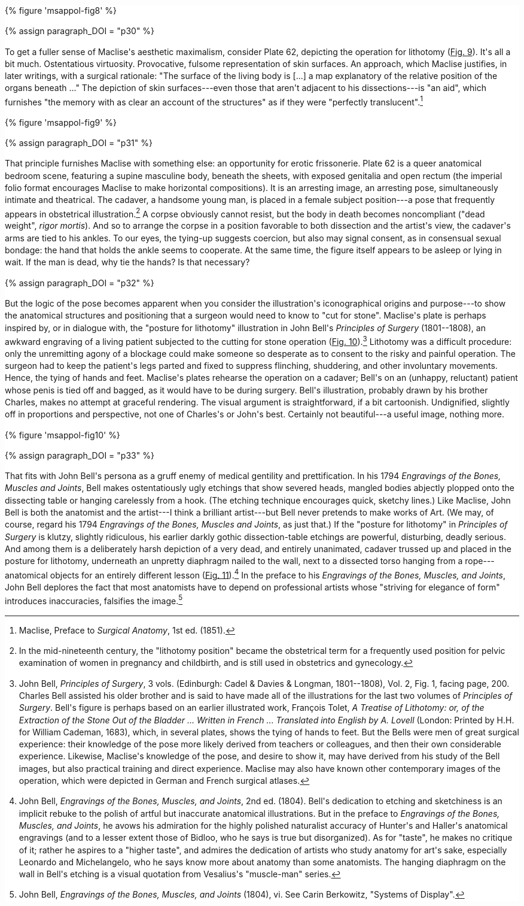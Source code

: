 {% figure 'msappol-fig8' %}

{% assign paragraph_DOI = "p30" %}

To get a fuller sense of Maclise's aesthetic maximalism, consider Plate 62, depicting the operation for lithotomy ([Fig. 9](#msappol-fig9)). It's all a bit much. Ostentatious virtuosity. Provocative, fulsome representation of skin surfaces. An approach, which Maclise justifies, in later writings, with a surgical rationale: "The surface of the living body is \[...\] a map explanatory of the relative position of the organs beneath ..." The depiction of skin surfaces---even those that aren't adjacent to his dissections---is "an aid", which furnishes "the memory with as clear an account of the structures" as if they were "perfectly translucent".[^35]

{% figure 'msappol-fig9' %}

{% assign paragraph_DOI = "p31" %}

That principle furnishes Maclise with something else: an opportunity for erotic frissonerie. Plate 62 is a queer anatomical bedroom scene, featuring a supine masculine body, beneath the sheets, with exposed genitalia and open rectum (the imperial folio format encourages Maclise to make horizontal compositions). It is an arresting image, an arresting pose, simultaneously intimate and theatrical. The cadaver, a handsome young man, is placed in a female subject position---a pose that frequently appears in obstetrical illustration.[^36] A corpse obviously cannot resist, but the body in death becomes noncompliant ("dead weight", *rigor mortis*). And so to arrange the corpse in a position favorable to both dissection and the artist's view, the cadaver's arms are tied to his ankles. To our eyes, the tying-up suggests coercion, but also may signal consent, as in consensual sexual bondage: the hand that holds the ankle seems to cooperate. At the same time, the figure itself appears to be asleep or lying in wait. If the man is dead, why tie the hands? Is that necessary?

{% assign paragraph_DOI = "p32" %}

But the logic of the pose becomes apparent when you consider the illustration's iconographical origins and purpose---to show the anatomical structures and positioning that a surgeon would need to know to "cut for stone". Maclise's plate is perhaps inspired by, or in dialogue with, the "posture for lithotomy" illustration in John Bell's *Principles of Surgery* (1801--1808), an awkward engraving of a living patient subjected to the cutting for stone operation ([Fig. 10](#msappol-fig10)).[^37] Lithotomy was a difficult procedure: only the unremitting agony of a blockage could make someone so desperate as to consent to the risky and painful operation. The surgeon had to keep the patient's legs parted and fixed to suppress flinching, shuddering, and other involuntary movements. Hence, the tying of hands and feet. Maclise's plates rehearse the operation on a cadaver; Bell's on an (unhappy, reluctant) patient whose penis is tied off and bagged, as it would have to be during surgery. Bell's illustration, probably drawn by his brother Charles, makes no attempt at graceful rendering. The visual argument is straightforward, if a bit cartoonish. Undignified, slightly off in proportions and perspective, not one of Charles's or John's best. Certainly not beautiful---a useful image, nothing more.

{% figure 'msappol-fig10' %}

{% assign paragraph_DOI = "p33" %}

That fits with John Bell's persona as a gruff enemy of medical gentility and prettification. In his 1794 *Engravings of the Bones, Muscles and Joints*, Bell makes ostentatiously ugly etchings that show severed heads, mangled bodies abjectly plopped onto the dissecting table or hanging carelessly from a hook. (The etching technique encourages quick, sketchy lines.) Like Maclise, John Bell is both the anatomist and the artist---I think a brilliant artist---but Bell never pretends to make works of Art. (We may, of course, regard his 1794 *Engravings* *of the Bones, Muscles and Joints*, as just that.) If the "posture for lithotomy" in *Principles of Surgery* is klutzy, slightly ridiculous, his earlier darkly gothic dissection-table etchings are powerful, disturbing, deadly serious. And among them is a deliberately harsh depiction of a very dead, and entirely unanimated, cadaver trussed up and placed in the posture for lithotomy, underneath an unpretty diaphragm nailed to the wall, next to a dissected torso hanging from a rope---anatomical objects for an entirely different lesson ([Fig. 11](#msappol-fig11)).[^38] In the preface to his *Engravings* *of the Bones, Muscles, and Joints*, John Bell deplores the fact that most anatomists have to depend on professional artists whose "striving for elegance of form" introduces inaccuracies, falsifies the image.[^39]


[^1]: This article is taken and adapted from a book-length work-in-progress by the author: *Queer Anatomies: Aesthetics and Perverse Desire in 18th- and 19th-century Medical Illustration; or The Epistemology of the Anatomical Closet*.
[^2]: Michel Foucault, *The History of Sexuality*, Vol. 1, *An Introduction*, trans. Robert Hurley (New York: Vintage, 1990), Parts I and II, especially 44--49.
[^3]: "The closet is not a grave" is an off-hand allusion to Leo Bersani, "Is the Rectum a Grave?" *October* 43 (Winter 1987): 197--222. "The telling secret" is from Eve Kosofsky Sedgwick, *Epistemology of the Closet* (Berkeley, CA: University of California Press, 2008 \[1990\]), 67.
[^4]: Sedgwick, *Epistemology of the Closet*, 3.
[^5]: Joseph Maclise, Preface to *Surgical Anatomy*, 2nd ed. (London: John Churchill, 1856).
[^6]: Paolo Mascagni, Anatomia universa or Grande anatomia del corpo umano (Pisa: Presso Niccolò Capurro, 1823--1830), Plate 2. Art: Antonio Serrantoni; 98.5 x 71.5 cm.
[^7]: Michael Sappol, *Dream Anatomy* (Washington, DC: GPO, 2003). For an influential late eighteenth-century art anatomy full of fantastical macabre scenes, see Jacques Gamelin, *Nouveau recueil d\'ostéologie et de myologie, dessin‚ d'après nature ... pour l'utilit‚ des sciences et des arts* (Toulouse: J.F. Desclassan, 1779). But over the course of the nineteenth century, art anatomy pedagogy was also winnowed down to basics: figures posed in the nude, *écorché*, or as skeleton, without grand gesture, affect, or scenography.
[^8]: William Hunter, *The Anatomy of the Human Gravid Uterus* (Birmingham: John Baskerville, 1774); and John Bell, *Engravings of the Bones, Muscles, and Joints, Illustrating the First Volume of the Anatomy of the Human Body*, 2nd ed. (London: Printed for Longman and Rees, 1804 \[1794\]). Yet, despite their endorsement of anatomical sobriety, Hunter and Bell choreographed and orchestrated provocative image play.
[^9]: Eve Kosofsky Sedgwick, *Between Men: English Literature and Male Homosocial Desire* (New York: Columbia University Press, 1985). For erotics as the boundary of aesthetic pleasure, see also Abigail Zitin, "Wantonness: Milton, Hogarth, and *The Analysis of Beauty*", *Differences* 27, no. 1 (2016): 25--46.
[^10]: For the social aims of high medical publication, and the way in which knowledge production affirmed claims of authority and the search for patronage and prestige, see Carin Berkowitz, "The Illustrious Anatomist: Authorship, Patronage and Illustrative Style in Anatomy Folios, 1700--1840", *Bulletin of the History of Medicine* (2015): 171--208.
[^11]: Richard Quain, *Anatomy of the Arteries of the Human Body, with its Applications to Pathology and Operative Surgery: In Lithographic Drawings with Practical Commentaries*  \["drawings from nature and on stone by Joseph Maclise"\] (London: Printed for Taylor and Walton, 1844); "imperial folio"; 67 cm. Quote from "Review of New Books: *The Anatomy of the Arteries of the Human Body, with its Applications to Pathology and Operative Surgery, in Lithographic Drawings, with Practical Commentaries*. By Richard Quain, &c. &c. *The Delineations* by Joseph Maclise, Esq. Surgeon. Parts I and II. London: Taylor and Walton. 1840", *Provincial Medical & Surgical Journal* 1--1, no. 12 (19 December 1840), 203, doi:[10.1136/bmj.s1-1.12.203](https://doi.org/10.1136/bmj.s1-1.12.203).
[^12]: Jean-Baptiste-Marc Bourgery and Nicholas Henri Jacob, *Traité complet de l'anatomie de l'homme: Comprenant la médecine opératoire, avec planches lithographiées d'après nature*, 8 vols (Paris: C.A. Delaunay, 1831--1854; 2nd ed., 1866--1871), 44 cm; art: Nicolas Henri Jacob. Later volumes also list Claude Bernard as co-author. Jacob was the primary artist, but some plates are by his students or associates: Ludovic Hirschfeld, Gerbe, Lévéillé, Roussion, Leroux, Dumoutier, and others.
[^13]: The phrase comes from Dorothy Johnson, *Jacques-Louis David: The Art of Metamorphosis* (Princeton, NJ: Princeton University Press, 1993). See also Melissa Lo, "The Wounded Ideal Goes Anatomical", in *Hidden Treasure*, ed. Michael Sappol (New York: Blast Books, 2011), 44--49.
[^14]: For the trope of disembodied medical hands on a passive subject, indexicality, elided tactility, and their accompanying erotic frisson, see Elizabeth Stephens, "Touching Bodies: Tact/ility in 19th-Century Medical Photographs and Models", in *Bodies, Sex and Desire from the Renaissance to the Present*, ed. Kate Fisher and Sarah Toulalan (London: Palgrave Macmillan, 2011), 87--101. Stephens discusses the use of disembodied medical hands to exhibit living subjects in pathological photographs, illustrations, and live demonstrations. She doesn't discuss the atlases of Maclise or Bourgery and Jacob, but much of her study is also relevant to surgical anatomies and handbooks. See also Kathryn Hoffmann, "Sleeping Beauties in the Fairground: The Spitzner, Pedley, and Chemisé Exhibits", *Early Popular Visual Culture* 4, no. 2 (July 2006): 139--159.
[^15]: Bourgery and Jacob's *Traité complet* was initially sold to subscribers in installments. From 1831 to 1840, seventy installments were issued, "each containing eight panels of illustrations and eight sheets accompanying the text". A monochrome set of installments cost about 800 francs, a color set 1600 francs, and the "high price obviously was an obstacle for the spread of the work"; quoted from "Jean-Baptiste Marc Bourgery", *Wikipedia*, [https://en.wikipedia.org/wiki/Jean-Baptiste_Marc_Bourgery](https://en.wikipedia.org/wiki/Jean-Baptiste_Marc_Bourgery). See also Naomi Slipp, "International Anatomies: Teaching Visual Literacy in the Harvard Lecture Hall", in *Bodies Beyond Borders: Moving Anatomies, 1750--1950*, ed. Kaat Wils, Raf de Bont, and Sokhieng Au (Leuven: Leuven University Press, 2017), 228, n. 40.
[^16]: Stephens, "Touching Bodies", 89, 96, and 98--99.
[^17]: Stephens, "Touching Bodies", 89.
[^18]: Vanessa R. Schwartz, *Spectacular Realities: Early Mass Culture in Fin-de-Siècle Paris* (Berkeley, CA: University of California Press, 1999), 45--88; and John Edmondson, "Death and the Tourist: Dark Encounters in Mid-Nineteenth-Century London via the Paris Morgue", in *The Palgrave Handbook of Dark Tourism Studies*, ed. Philip R. Stone, Rudi Hartmann, Tony Seaton, Richard Sharpley, and Leanne White (London: Palgrave, 2017), 77--101.
[^19]: See, for example, Helen McCormack, *William Hunter and his Eighteenth-Century Cultural Worlds: The Anatomist and the Fine Arts* (London: Routledge, 2017), 146--149.
[^20]: There were, of course, erotically pleasurable scenes, lots of nudity, in painting and sculpture, sometimes even uncovered male genitalia (but never female), all legitimated by ostensibly religious, historical, moral, purposes.
[^21]: Michel Foucault, *The Birth of the Clinic: An Archaeology of Medical Perception*, trans. Alan M. Sheridan Smith (1973) (New York: Routledge, 2003 \[1963\]), 204. Smith, translating Foucault's *le regard* as "the gaze" (*le regard medicale* = the medical gaze), thereby bequeathed the stronger word to Anglophone scholarship.
[^22]: James Elkins, *The Object Stares Back: On the Nature of Seeing* (New York: Harcourt Brace, 1996). Walter Benjamin's notion of "aura", in "The Work of Art in the Age of Mechanical Reproduction" (1935--1939), also describes investment in objects and the effects such objects have on the viewer, not just in viewing but in structuring perception and making hierarchies; see Walter Benjamin, "The Work of Art in the Age of Mechanical Reproduction", trans. Harry Zohn, in *Illuminations*, ed. Hannah Arendt (New York: Schocken/Random House, 1969), [https://www.marxists.org/reference/subject/philosophy/works/ge/benjamin.htm](https://www.marxists.org/reference/subject/philosophy/works/ge/benjamin.htm). See also John Berger, *Ways of Seeing* (London: Penguin, 1973).
[^23]: Richard Quain, *The Anatomy of the Arteries of the Human Body* (London: Taylor & Walton, 1844); originally published in installments, starting in 1840; 50 x 66 cm.
[^24]: Roland Barthes, "The Reality Effect" (1969), trans. Richard Howard, in *The Rustle of Language*, ed. François Wahl (Berkeley, CA: University of California Press, 1989), 141--148. Mary Hunter discusses competing versions of realism circulating in art and medicine, mainly in the 1870s and 1880s, in *The Face of Medicine: Visualizing Medical Masculinities in Late 19th-Century Paris* (Manchester: Manchester University Press, 2016). For reasons of length, I bracket that question here.
[^25]: Under the influence of Geoffroy Saint-Hilaire, Maclise held that organisms and species instantiate archetypal forms.
[^26]: It's unclear as to who performed the dissections: Quain, Maclise, and/or someone else. Richard Quain's cousin---also named Richard Quain (and a physician, not a surgeon)---is said to have assisted in the organization and writing of the text.
[^27]: Caroline Evans and Lorraine Gamman, "The Gaze Revisited, or Reviewing Queer Viewing", in *A Queer Romance: Lesbians, Gay Men and Popular Culture*, ed. Paul Burston and Colin Richardson (London: Routledge, 1995), 13--56.
[^28]: W.F. Bynum, "Quain, Richard (1800--1887), Anatomist and Surgeon", *Oxford Dictionary of National Biography* (23 September 2004), doi:[10.1093/ref:odnb/22940](https://doi-org/10.1093/ref:odnb/22940); Royal College of Surgeons of England, "Quain, Richard (1800--1887)", *Plarr's Lives of the Fellows*, [https://livesonline.rcseng.ac.uk/client/en_GB/lives/search/detailnonmodal/ent:$002f$002fSD_ASSET$002f0$002fSD_ASSET:372381/one](https://livesonline.rcseng.ac.uk/client/en_GB/lives/search/detailnonmodal/ent:$002f$002fSD_ASSET$002f0$002fSD_ASSET:372381/one); \[Obituary for Richard Quain\], George David Pollock, *Address of George David Pollock, F.R.C.S., President of the Royal Medical and Chirurgical Society of London at the Annual Meeting, March 1st, 1888* (London, 1888), 20--22, [https://wellcomecollection.org/works/yv6vfvs7](https://wellcomecollection.org/works/yv6vfvs7); \[Obituary\], "Richard Quain", *British Medical Journal* 2, no. 1395 (24 September 1887): 694--695; and J.F. Clarke, *Autobiographical Recollections of the Medical Profession* (London: J. & A. Churchill, 1874), 145--146.
[^29]: Richard Quain, *On Some Defects in General Education: Being the Hunterian Oration of the Royal College of Surgeons for 1869* (London: Macmillan, 1870).
[^30]: Quain, Preface to *The Anatomy of the Arteries of the Human Body*, vi.
[^31]: Adrian Desmond, *The Politics of Evolution: Morphology, Medicine, and Reform in Radical London* (Chicago, IL: University of Chicago Press, 1989), 360--364, 368--371, 376, and 425. "Transformism" was not only a term for what became "evolution"; it included adaptation, embryological and postnatal development, and the field of comparative anatomy.
[^32]: Referring to James Elkins, *The Object Stares Back.*
[^33]: For the trope of disembodied medical hands, see again, Stephens, "Touching Bodies"; and Hoffmann, "Sleeping Beauties in the Fairground".
[^34]: For extra grandness, the firm of Taylor & Walton puts the legend "lithographic printer to her Majesty" in small letters at the bottom of each plate. For performative aspects of grand atlas-making, see Carin Berkowitz, "Systems of Display: The Making of Anatomical Knowledge in Enlightenment Britain", *British Journal for the History of Science* 46, no. 3 (2013): 359--387, which faults Lorraine Daston and Peter Galison, *Objectivity* (New York: Zone Books, 2007), for decontextualizing the anatomical atlas and misunderstanding its place in the ensemble of materials mobilized in medical knowledge production and pedagogy.
[^35]: Maclise, Preface to *Surgical Anatomy*, 1st ed. (1851).
[^36]: In the mid-nineteenth century, the "lithotomy position" became the obstetrical term for a frequently used position for pelvic examination of women in pregnancy and childbirth, and is still used in obstetrics and gynecology.
[^37]: John Bell, *Principles of Surgery*, 3 vols. (Edinburgh: Cadel & Davies & Longman, 1801--1808), Vol. 2, Fig. 1, facing page, 200. Charles Bell assisted his older brother and is said to have made all of the illustrations for the last two volumes of *Principles of Surgery*. Bell's figure is perhaps based on an earlier illustrated work, François Tolet, *A Treatise of Lithotomy: or, of the Extraction of the Stone Out of the Bladder ... Written in French ... Translated into English by A. Lovell* (London: Printed by H.H. for William Cademan, 1683), which, in several plates, shows the tying of hands to feet. But the Bells were men of great surgical experience: their knowledge of the pose more likely derived from teachers or colleagues, and then their own considerable experience. Likewise, Maclise's knowledge of the pose, and desire to show it, may have derived from his study of the Bell images, but also practical training and direct experience. Maclise may also have known other contemporary images of the operation, which were depicted in German and French surgical atlases.
[^38]: John Bell, *Engravings of the Bones, Muscles, and Joints*, 2nd ed. (1804). Bell's dedication to etching and sketchiness is an implicit rebuke to the polish of artful but inaccurate anatomical illustrations. But in the preface to *Engravings of the Bones, Muscles, and Joints*, he avows his admiration for the highly polished naturalist accuracy of Hunter's and Haller's anatomical engravings (and to a lesser extent those of Bidloo, who he says is true but disorganized). As for "taste", he makes no critique of it; rather he aspires to a "higher taste", and admires the dedication of artists who study anatomy for art's sake, especially Leonardo and Michelangelo, who he says know more about anatomy than some anatomists. The hanging diaphragm on the wall in Bell's etching is a visual quotation from Vesalius's "muscle-man" series.
[^39]: John Bell, *Engravings of the Bones, Muscles, and Joints* (1804), vi. See Carin Berkowitz, "Systems of Display".
[^40]: Quoted words are taken from Maclise, *Surgical Anatomy*, 2nd ed. (1856), Plate 26.
[^41]: Daston and Galison, *Objectivity.* According to Carolyn Hannaway and Ann La Berge, "Paris Medicine: Perspectives Past and Present", in *Constructing Paris Medicine* \[*Clio Medica* 50\], ed. Carolyn Hannaway and Ann La Berge (Amsterdam: Editions Rodopi, 1998), 23, in the mid-1860s, Charles Daremberg contrasted realism in pathological anatomical illustration *against* beautifying art. For Daremberg, pathological anatomy was the hardest case for "brutal exactitude" in medical illustration, as the field made its passage into the age of photography. But similar issues arose in gross and surgical anatomy. See C. Charles Daremberg, *La médecine: Histoire et doctrines* (Paris: Didier et cie, 1865), 290--304; Jacalyn Duffin, "Imaging Disease: The Illustration and Non-Illustration of Medical Texts, 1650--1850", in "Muse and Reason: The Relation of Arts and Sciences, 1650--1850", ed. B. Castel, J.A. Leith, and A.W. Riley, *Queens Quarterly* (1994): 79--108; Michael Sappol, "Anatomy's Photography: Objectivity, Showmanship & the Reinvention of the Anatomical Image, 1860--1950", *REMEDIA*, January 2017 (rev. 2018), [https://www.academia.edu/31049714/Anatomy_s_photography_Objectivity_showmanship_and_the_reinvention_of_the_anatomical_image_1860_1950_Introduction](https://www.academia.edu/31049714/Anatomy_s_photography_Objectivity_showmanship_and_the_reinvention_of_the_anatomical_image_1860_1950_Introduction).
[^42]: Mechthild Fend, *Fleshing Out Surfaces: Skin in French Art and Medicine 1650--1850* (Manchester: University of Manchester Press, 2017), 250--251.
[^43]: But Maclise never turns his anatomical subjects into hardened, stiff statues; on the contrary, they seem to live on the page (though sometimes posed as if resting or asleep). The issues at stake in Maclise's lithographs of anatomized male nudes are similar to those in mid-nineteenth-century sculpture. See Michael Hatt, "Near and Far: Homoeroticism, Labour, and Hamo Thornycroft's *Mower*", *Art History* 26, no. 1 (2003): 45--50.
[^44]: Michael Hatt, "Space, Surface, Self: Homosexuality and the Aesthetic Interior", *Visual Culture in Britain* 8, no. 1 (2007): 105--128, quoted on 113.
[^45]: Fend, *Fleshing Out Surfaces*, 5.
[^46]: Quain, *The Anatomy of the Arteries of the Human Body* \[text for the folio plates\] (1844), 338.
[^47]: Joseph Maclise, *Comparative Osteology:* *Being Morphological Studies to Demonstrate the Archetype Skeleton of Vertebrated Animals* (London: Taylor & Walton, 1847). For Geoffroy, see Toby A. Appel, *The Cuvier-Geoffroy Debate: French Biology in the Decades before Darwin* (New York: Oxford University Press, 1987); Adrian Desmond, *The Politics of Evolution*; and Valerie Racine, "Etienne Geoffroy Saint-Hilaire (1772--1844)", *Embryo Project Encyclopedia* (5 August 2013), [http://embryo.asu.edu/handle/10776/6045](http://embryo.asu.edu/handle/10776/6045). Most of the literature on idealism (and Platonism) in Victorian Britain focuses on the late nineteenth century. The literature on the mid-century is thinner, but see Richard Thomas Eldridge, "Idealism in 19th-Century British and American Literature", *Aesthetics and Literature* 3 (2013): 121--144; and Rachel Kravetz, "The Art of Cognition: British Empiricism and Victorian Aesthetics", PhD dissertation, City University of New York, 2017.
[^48]: Philip F. Rehbock, "Transcendental Anatomy", in *Romanticism and the Sciences*, ed. Andrew Cunningham and Nicholas Jardine (Cambridge: Cambridge University Press, 1990), 144--145.
[^49]: Maclise, Preface to *Surgical Anatomy* (1856).
[^50]: Quain is listed as the sole author of *The Anatomy of the Arteries of the Human Body.* Bourgery gave Jacob equal billing on the title pages of their collaborative atlas. Quain didn't extend the same courtesy to Maclise, but did give him ample credit. (Some sources say that Quain was assisted in the writing of the text by his cousin, also named Richard Quain.)
[^51]: Anon., "Review of New Books: *The Anatomy of the Arteries of the Human Body*", 203.
[^52]: According to Maclise, *Comparative Osteology*, iv: "While believing ... that the subject of Anatomical Unity forms the goal of all comparative research, I sought also the opinions of ... Cuvier, Goethe, Geoffroy, Oken, Spix, Carus and ... Dr. Sharpey, Mr. Quain, and Mr. Owen ... and from these I learned that the Law of a 'unity of organization' ... admitted now-a-day of as little dispute as a mathematical axiom." From which we can gather that, during the years of their collaboration, Maclise took Quain for a philosophical ally. One telling indicator of their divergence: variations on the keyword "symmetry" appear three times in Quain's *The Anatomy of the Arteries of the Human Body*; but 37 times in Maclise's *Surgical Anatomy* (1856).
[^53]: Quotes are from obituary, "Richard Quain", *British Medical Journal* 2, no. 1395 (24 September 1887): 694--695; see also obituary, "Richard Quain", *The Lancet* (1 October 1887): 687--688. Maclise received mention in Quain's *British Medical Journal* obituary: "Without exaggeration, it may be said that Richard Quain's life would have been well spent had he lived only to produce the *Anatomy of the Arteries.*" The obituary goes on to credit "the artistic powers of Mr. Joseph Maclise, F.R.C.S., author of a *Surgical Anatomy*, and an almost forgotten work on the homologies of the skeleton" \[*Comparative Osteology*\].
[^54]: Liston was deceased; the other dedicatee, Samuel Cooper, was also one of Maclise's deceased teachers.
[^55]: Maclise, "Notice to the Second Edition", *Surgical Anatomy* (1856).
[^56]: According to *Plarr's Lives of the Fellows of the Royal College of Surgeons*, following conventional wisdom, "The whole interest \[of Joseph's oeuvre\] ... is the relation of Joseph's drawings to those of Daniel, as to how far the two brothers may be said to have viewed the human figure from the same point of view." See Royal College of Surgeons of England, "Maclise, Joseph (1815--1880)", *Plarr's Lives of the Fellows* (London, 1912--1940), [http://livesonline.rcseng.ac.uk/biogs/E002613b.htm](http://livesonline.rcseng.ac.uk/biogs/E002613b.htm).
[^57]: Quain, *The Anatomy of the Arteries of the Human Body*, vii, cites Friedrich Tiedemann, *Tabulae arteriarum corporis humani* (Karlsruhe: C.F. Müller, 1822); the atlas also circulated in inferior British editions, Friedrich Tiedemann, *Plates of the Arteries of the Human Body*, ed. Thomas Wharton Jones and Robert Knox (Edinburgh: Printed for Maclachlan & Stewart, 1829--1836). Quain also cites Albrecht von Haller, *Icones anatomicae quibus praecipuae aliquae partes corporis humani delineatae proponuntur et arteriarum potissimum historia continetur*, 7 fascicles (Göttingen: Vandenhoeck, 1743--1756; many editions thereafter); and Antonio Scarpa, *Sull'aneurisma riflessioni ed osservazioni anatomico-chirurgiche* (Pavia, 1804)---all venerated works. Maclise, in the preface to *Surgical Anatomy* (London, 1851, 1856), namedrops Haller, Hunter (not specifying John or William), Astley Cooper, Robert Liston, Charles Bell, Scarpa, Cowper, Soemmerring, Cruveilhier, Magendie, Burdach, Carus, Meckel, and Camper, who we can take as members of Maclise's pantheon of anatomical, physiological, and surgical greats. Maclise also praises anatomists who brilliantly illustrated their own works: Charles Bell, Petrus Camper, and Antonio Scarpa, a pantheon within a pantheon.
[^58]: For the dialogics of touch (in relation to Victorian sculpture), see Hatt, "Near and Far", 45--50; for touch in painting, see Fend, *Fleshing Out Surfaces*, 7, 74--75, and 77.
[^59]: Fend, *Fleshing Out Surfaces*, 7.
[^60]: The discussion here is heavily indebted to Fend, *Fleshing Out Surfaces*, 42, 65--66, 74--75, and 77, which discusses the caressing brushstrokes in Fragonard's *portraits de fantasie*, and eighteenth- and nineteenth-century commentary on the expressive, sensual *touche* of the painter's hand. See also Rebecca Messbarger, *The Lady Anatomist: The Work of Anna Morandi Manzolini* (Chicago, IL: University of Chicago Press, 2010), 128--133, which discusses the evocation of touch in the work of anatomist/wax-modeler Anna Morandi Manzolini.
[^61]: Maclise, "Commentary on Plate IX: The Surgical Dissection of the Wrist and Hand", *Surgical Anatomy*, 1st ed. (1851); "Commentary on Plates XII & XIII", *Surgical Anatomy*, 2nd ed. (1856). Maclise here is in dialogue with Charles Bell's Bridgewater Treatise, *The Hand, Its Mechanism and Vital Endowments as Evincing Design* (London: William Pickering, 1833).
[^62]: Anon., review of "*Surgical Anatomy*. By Joseph Maclise, Surgeon. Fasciculus I. II. III. London, 1849. Twelve Lithograph Coloured Engravings", *Edinburgh Medical & Surgical Journal* 71, no. 180 (1849): 224--226.
[^63]: Review of Joseph Maclise, *Surgical Anatomy*, fasc. 9 (1851) in *British & Foreign Medico-Chirurgical Review, Or, Quarterly of Practical Medicine & Surgery* 8 (July--October 1851): 529--530. We unfortunately don't know much about the production of the Philadelphia *Surgical Anatomy* ("T. Sinclair's lith. 101 Chestnut St Phila", 1851).
[^64]: Fend, *Fleshing Out Surfaces*, 42 and 60, quoting and citing Louis Tocqué, "Reflexions sur la peinture et particulièrement sur le genre du portrait" \[1750\], in *Le discours de Tocqué sur le genre du portrait*, ed. Arnauld Doria (Paris: Jean Schemit, 1930), 22; see also Fend, *Fleshing Out Surfaces*, 193--195.
[^65]: Anthea Callen, *Looking at Men: Art, Anatomy and the Modern Male Body* (New Haven, CT: Yale University Press, 2018), 16.
[^66]: Richard Quain, Preface to *The Anatomy of the Arteries of the Human Body* (1844), v \[the book of captions, printed separately from the lithographic folio\], gives the number of bodies as 1,010. The preface published with the lithographic folio gives the figure of 930 bodies.
[^67]: Maclise, preface to *Surgical Anatomy*, in all London editions (1851, 1856).
[^68]: While we have some of Jacob's preparatory drawings, no drawings by Maclise, preparatory or otherwise, have ever surfaced.
[^69]: Edgar Allan Poe, "The Philosophy of Composition", *Graham's American Monthly Magazine of Literature and Art* (Philadelphia), April 1846.
[^70]: The literature on the erotics of anatomy mostly focuses on the female body. For erotic elements and tropes in anatomical narrative, see Ludmilla Jordanova, *Sexual Visions: Images of Gender in Science and Medicine from the 18th to the 20th Century* (Madison, WI: University of Wisconsin Press, 1989); Jonathan Sawday, *The Body Emblazon'd:* *Dissection and the Human Body in Renaissance Culture* (London: Routledge, 1995); and Michael Sappol, *A Traffic of Dead Bodies: Anatomy and Embodied Social Identity in 19th-Century America* (Princeton, NJ: Princeton University Press, 2002).
[^71]: Whitney Davis, *Queer Beauty: Sexuality and Aesthetics from Winckelmann to Freud and Beyond* (New York: Columbia University Press, 2010).
[^72]: Abigail Solomon-Godeau, *Male Trouble: A Crisis in Representation* (London: Thames & Hudson, 1997), see especially, 177--185.
[^73]: See Desmond, *The Politics of Evolution*, 360--363, 368--371, 376, 425, and 453.
[^74]: *The Lancet* (London) 25 March 1852: 347; and 1 May 1852: 426--428.
[^75]: Maclise, *On Dislocations and Fractures*, dedication: "I have founded my Thoracic Theory of Circulation \[on\] ... Animal Mechanics. Modern Science is constrained to acknowledge that the doctrine of Harvey does not answer all important Anatomical facts and Physiological and Pathological phenomena." The argument against Harvey is mounted in "Commentary on Plates 5, 6, 7 and 8, The Form and Mechanism of the Thorax as an Ingestive Apparatus---Fractures and Dislocations of the Ribs, Sternum, and Clavicle": "In the beginning, when Harvey and originality (imitating that immortal fiat in Genesis which made Harvey 'after its own image') looked upon the Chaos of Animal Physiology, and saw that it was without form and void ..." Maclise connected his critique of Harvey to a defense of "philosophical", "transcendental", and "comparative" anatomy and analysis of "homologies". Critics in turn mocked him for "eccentric flights"; fancy philosophizing and overblown speechifying. *The Lancet*: 20 March 1858: 292; 5 May 1858: 470; 29 May 1858: 534; 4 September 1858: 258; 28 July 1860: 95--96; 4 August 1860: 120--122; 11 August 1860: 146; and 18 August 1860: 172.
[^76]: Jessie Dobson, *Conservators of the Hunterian Museum* (London: Jackson, Ruston & Keeton, 1975), 25--26.
[^77]: Joseph and Daniel may have also lived together at times in the 1850s at Russell Square, London. K.B. Roberts and J.D.W. Tomlinson, *The Fabric of the Body: European Traditions of Anatomical Illustration* (Oxford: Clarendon, 1992), 56--65; and John Turpin, "Daniel Maclise and Cork Society", *Journal of the Cork Historical and Archaeological Society* 85 (1985): 66--88. Daniel was said to have been deeply distressed by Isabella's death. A third brother, William, was an army surgeon, whose health is said to have been destroyed in the Crimean War and who died upon his return to England or Ireland. So another sibling to mourn? There were two other siblings: Anna, who married, and Alexander, "a leather sales-man" (*London Gazette*, 1836, Pt. 2, 2204), who is listed as residing at 14 Russell Place, Fitzroy Square, the same address as Daniel (and, in the 1850s, Joseph).
[^78]: Maclise, Preface to *Surgical Anatomy* (1856).
[^79]: Maclise, *Surgical Anatomy* (1856), from "Notice to the Second Edition". The term *anthropotomy* was mostly associated with naturalist/anatomist Richard Owen.
[^80]: Solomon-Godeau, *Male Trouble*, 93.
[^81]: Dickens died a year after writing that explanation. W. Justin O'Donnell, *A Memoir of Daniel Maclise, R.A.* (London: Longmans, Green & Co., 1871), vi. Daniel Maclise illustrated a number of Dickens's books and the two men were for many years close friends, although eventually they became somewhat estranged. Some of Dickens's letters to Maclise survive; see John Turpin, "Daniel Maclise and Charles Dickens: A Study of their Friendship", *Studies: An Irish Quarterly Review* 73, no. 289 (Spring 1984): 47--66.
[^82]: Obituary, "Richard Quain", *The Lancet*, 1 October 1887, 687--688; and Obituary, "Richard Quain", *British Medical Journal* 2, no. 1395 (24 September 1887): 694--695: "Without exaggeration, it may be said that Richard Quain's life would have been well spent had he lived only to produce the *Anatomy of the Arteries.*" The *British Medical Journal* obituary also credits "the artistic powers of Mr. Joseph Maclise, F.R.C.S, author of a *Surgical Anatomy*, and an almost forgotten work on the homologies of the skeleton" \[*Comparative Osteology*\].
[^83]: O'Donnell, *A Memoir of Daniel Maclise*, 117--120.
[^84]: Daston and Galison, *Objectivity.* The beginnings of the binary opposition of course go back much earlier. See Lyle Massey, "Against the 'Statue Anatomized': The 'Art' of 18th-Century Anatomy on Trial", *Art History* 40, no. 1 (2017): 68--103.
[^85]: For the rhetorical opposition between truth and beauty in medical illustration and depiction of medical figures, see Mary Hunter, *The Face of Medicine*, 12, 16, 19--20, 24, 123, et passim.
[^86]: Preface to *Surgical Anatomy*, 1st ed. (1851).